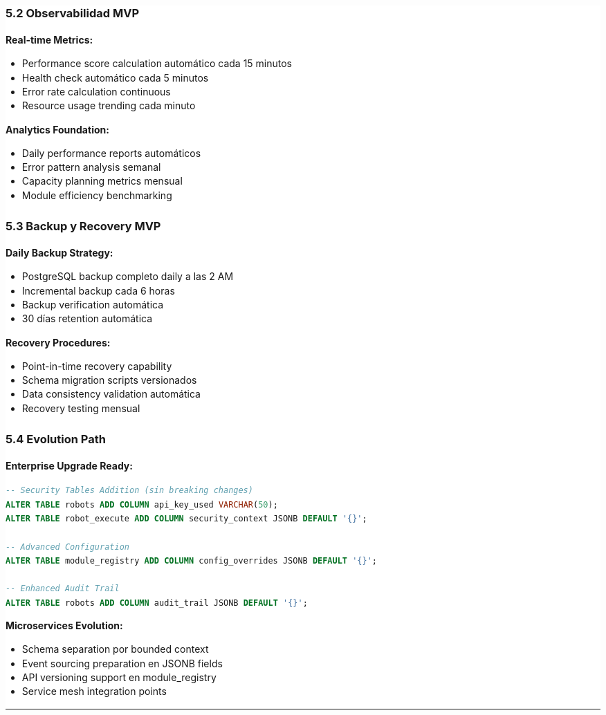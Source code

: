 ### 5.2 Observabilidad MVP

**Real-time Metrics:**

- Performance score calculation automático cada 15 minutos
- Health check automático cada 5 minutos
- Error rate calculation continuous
- Resource usage trending cada minuto

**Analytics Foundation:**

- Daily performance reports automáticos
- Error pattern analysis semanal
- Capacity planning metrics mensual
- Module efficiency benchmarking

### 5.3 Backup y Recovery MVP

**Daily Backup Strategy:**

- PostgreSQL backup completo daily a las 2 AM
- Incremental backup cada 6 horas
- Backup verification automática
- 30 días retention automática

**Recovery Procedures:**

- Point-in-time recovery capability
- Schema migration scripts versionados
- Data consistency validation automática
- Recovery testing mensual

### 5.4 Evolution Path

**Enterprise Upgrade Ready:**

```sql
-- Security Tables Addition (sin breaking changes)
ALTER TABLE robots ADD COLUMN api_key_used VARCHAR(50);
ALTER TABLE robot_execute ADD COLUMN security_context JSONB DEFAULT '{}';

-- Advanced Configuration
ALTER TABLE module_registry ADD COLUMN config_overrides JSONB DEFAULT '{}';

-- Enhanced Audit Trail
ALTER TABLE robots ADD COLUMN audit_trail JSONB DEFAULT '{}';

```

**Microservices Evolution:**

- Schema separation por bounded context
- Event sourcing preparation en JSONB fields
- API versioning support en module_registry
- Service mesh integration points

---